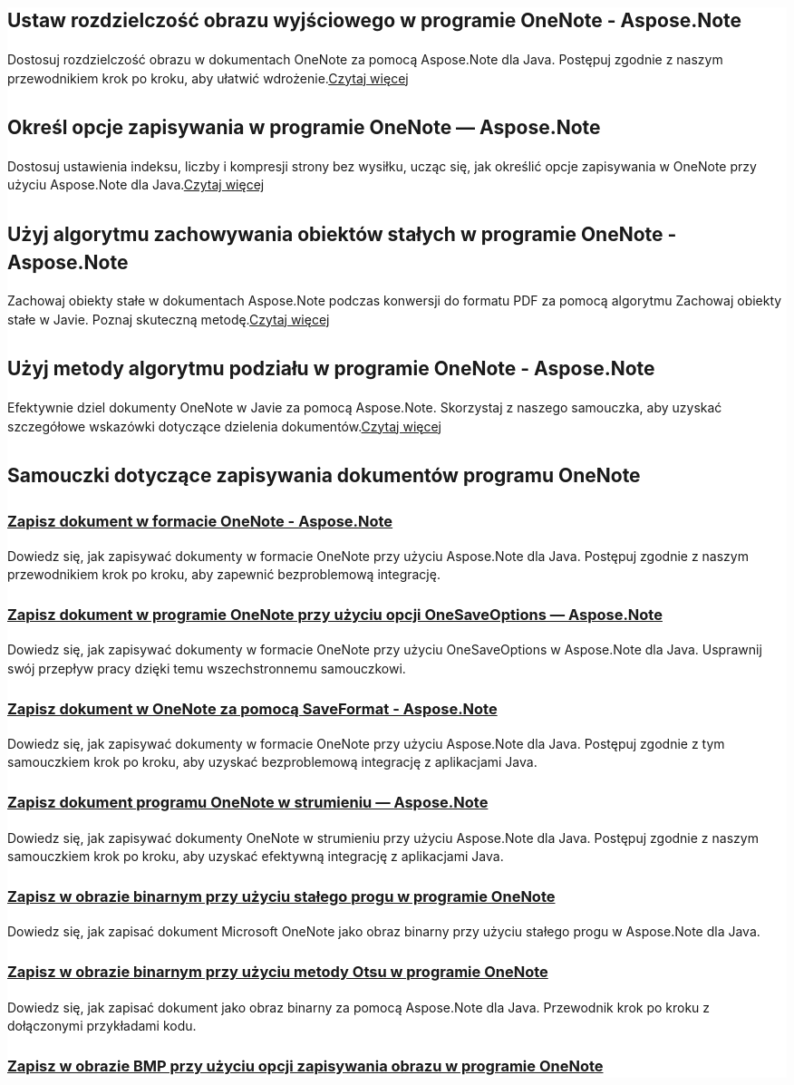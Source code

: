 ## Ustaw rozdzielczość obrazu wyjściowego w programie OneNote - Aspose.Note
 Dostosuj rozdzielczość obrazu w dokumentach OneNote za pomocą Aspose.Note dla Java. Postępuj zgodnie z naszym przewodnikiem krok po kroku, aby ułatwić wdrożenie.[Czytaj więcej](./set-output-image-resolution/)

## Określ opcje zapisywania w programie OneNote — Aspose.Note
Dostosuj ustawienia indeksu, liczby i kompresji strony bez wysiłku, ucząc się, jak określić opcje zapisywania w OneNote przy użyciu Aspose.Note dla Java.[Czytaj więcej](./specify-save-options/)

## Użyj algorytmu zachowywania obiektów stałych w programie OneNote - Aspose.Note
 Zachowaj obiekty stałe w dokumentach Aspose.Note podczas konwersji do formatu PDF za pomocą algorytmu Zachowaj obiekty stałe w Javie. Poznaj skuteczną metodę.[Czytaj więcej](./use-keep-solid-objects-algorithm/)

## Użyj metody algorytmu podziału w programie OneNote - Aspose.Note
 Efektywnie dziel dokumenty OneNote w Javie za pomocą Aspose.Note. Skorzystaj z naszego samouczka, aby uzyskać szczegółowe wskazówki dotyczące dzielenia dokumentów.[Czytaj więcej](./use-splitting-algorithm-method/)
## Samouczki dotyczące zapisywania dokumentów programu OneNote
### [Zapisz dokument w formacie OneNote - Aspose.Note](./save-document-to-onenote-format/)
Dowiedz się, jak zapisywać dokumenty w formacie OneNote przy użyciu Aspose.Note dla Java. Postępuj zgodnie z naszym przewodnikiem krok po kroku, aby zapewnić bezproblemową integrację.
### [Zapisz dokument w programie OneNote przy użyciu opcji OneSaveOptions — Aspose.Note](./save-document-to-onenote-format-using-onesaveoptions/)
Dowiedz się, jak zapisywać dokumenty w formacie OneNote przy użyciu OneSaveOptions w Aspose.Note dla Java. Usprawnij swój przepływ pracy dzięki temu wszechstronnemu samouczkowi.
### [Zapisz dokument w OneNote za pomocą SaveFormat - Aspose.Note](./save-document-to-onenote-format-using-saveformat/)
Dowiedz się, jak zapisywać dokumenty w formacie OneNote przy użyciu Aspose.Note dla Java. Postępuj zgodnie z tym samouczkiem krok po kroku, aby uzyskać bezproblemową integrację z aplikacjami Java.
### [Zapisz dokument programu OneNote w strumieniu — Aspose.Note](./save-onenote-document-to-stream/)
Dowiedz się, jak zapisywać dokumenty OneNote w strumieniu przy użyciu Aspose.Note dla Java. Postępuj zgodnie z naszym samouczkiem krok po kroku, aby uzyskać efektywną integrację z aplikacjami Java.
### [Zapisz w obrazie binarnym przy użyciu stałego progu w programie OneNote](./save-to-binary-image-using-fixed-threshold/)
Dowiedz się, jak zapisać dokument Microsoft OneNote jako obraz binarny przy użyciu stałego progu w Aspose.Note dla Java.
### [Zapisz w obrazie binarnym przy użyciu metody Otsu w programie OneNote](./save-to-binary-image-using-otsu-method/)
Dowiedz się, jak zapisać dokument jako obraz binarny za pomocą Aspose.Note dla Java. Przewodnik krok po kroku z dołączonymi przykładami kodu.
### [Zapisz w obrazie BMP przy użyciu opcji zapisywania obrazu w programie OneNote](./save-to-bmp-image-using-image-save-options/)